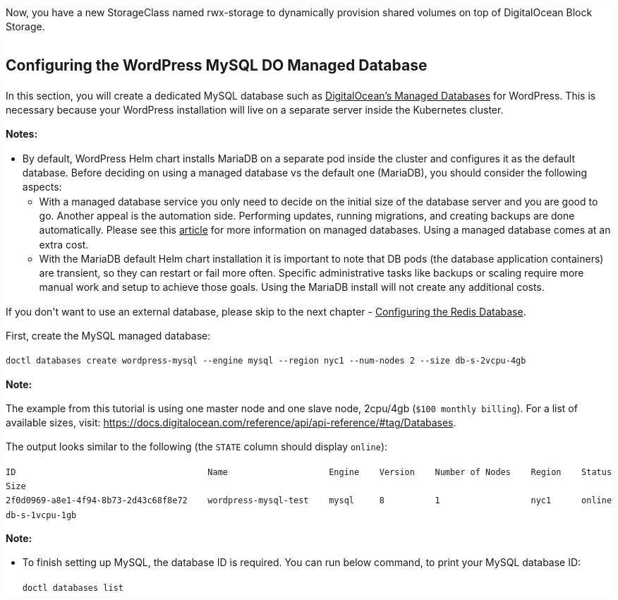 Now, you have a new StorageClass named rwx-storage to dynamically provision shared volumes on top of DigitalOcean Block Storage.

## Configuring the WordPress MySQL DO Managed Database

In this section, you will create a dedicated MySQL database such as [DigitalOcean’s Managed Databases](https://docs.digitalocean.com/products/databases/mysql/) for WordPress. This is necessary because your WordPress installation will live on a separate server inside the Kubernetes cluster.

**Notes:**

- By default, WordPress Helm chart installs MariaDB on a separate pod inside the cluster and configures it as the default database. Before deciding on using a managed database vs the default one (MariaDB), you should consider the following aspects:
  - With a managed database service you only need to decide on the initial size of the database server and you are good to go. Another appeal is the automation side. Performing updates, running migrations, and creating backups are done automatically. Please see this [article](https://www.digitalocean.com/community/tutorials/understanding-managed-databases) for more information on managed databases. Using a managed database comes at an extra cost.
  - With the MariaDB default Helm chart installation it is important to note that DB pods (the database application containers) are transient, so they can restart or fail more often. Specific administrative tasks like backups or scaling require more manual work and setup to achieve those goals. Using the MariaDB install will not create any additional costs.

If you don't want to use an external database, please skip to the next chapter - [Configuring the Redis Database](#configuring-the-redis-database).

First, create the MySQL managed database:

```console
doctl databases create wordpress-mysql --engine mysql --region nyc1 --num-nodes 2 --size db-s-2vcpu-4gb
```

**Note:**

The example from this tutorial is using one master node and one slave node, 2cpu/4gb (`$100 monthly billing`). For a list of available sizes, visit: <https://docs.digitalocean.com/reference/api/api-reference/#tag/Databases>.

The output looks similar to the following (the `STATE` column should display `online`):

``` text
ID                                      Name                    Engine    Version    Number of Nodes    Region    Status      Size
2f0d0969-a8e1-4f94-8b73-2d43c68f8e72    wordpress-mysql-test    mysql     8          1                  nyc1      online    db-s-1vcpu-1gb
```

**Note:**

- To finish setting up MySQL, the database ID is required. You can run below command, to print your MySQL database ID:

  ```console
  doctl databases list
  ```
